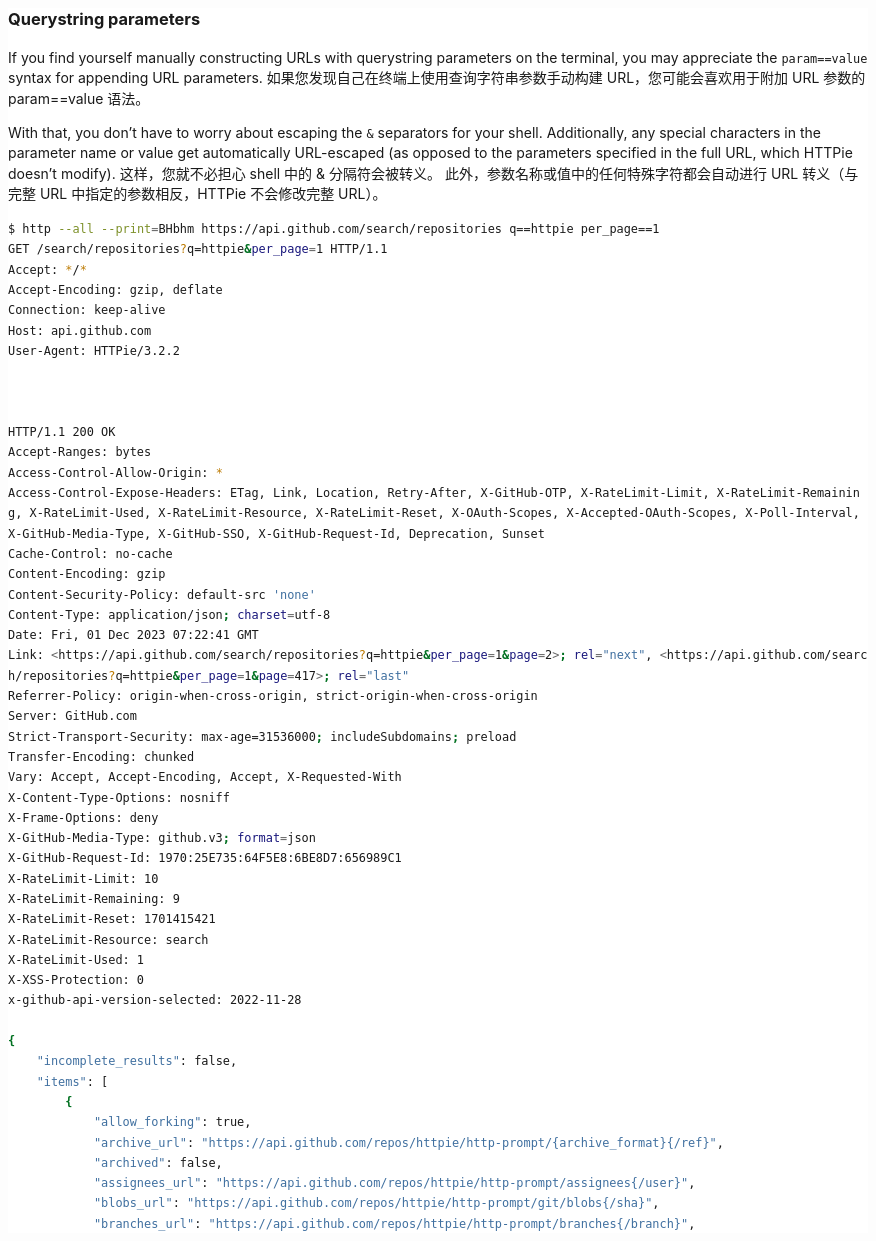 ### Querystring parameters

If you find yourself manually constructing URLs with querystring parameters on the terminal, you may appreciate the `param==value` syntax for appending URL parameters.
如果您发现自己在终端上使用查询字符串参数手动构建 URL，您可能会喜欢用于附加 URL 参数的 param==value 语法。

With that, you don’t have to worry about escaping the `&` separators for your shell. Additionally, any special characters in the parameter name or value get automatically URL-escaped (as opposed to the parameters specified in the full URL, which HTTPie doesn’t modify).
这样，您就不必担心 shell 中的 & 分隔符会被转义。 此外，参数名称或值中的任何特殊字符都会自动进行 URL 转义（与完整 URL 中指定的参数相反，HTTPie 不会修改完整 URL）。

```bash
$ http --all --print=BHbhm https://api.github.com/search/repositories q==httpie per_page==1
GET /search/repositories?q=httpie&per_page=1 HTTP/1.1
Accept: */*
Accept-Encoding: gzip, deflate
Connection: keep-alive
Host: api.github.com
User-Agent: HTTPie/3.2.2



HTTP/1.1 200 OK
Accept-Ranges: bytes
Access-Control-Allow-Origin: *
Access-Control-Expose-Headers: ETag, Link, Location, Retry-After, X-GitHub-OTP, X-RateLimit-Limit, X-RateLimit-Remaining, X-RateLimit-Used, X-RateLimit-Resource, X-RateLimit-Reset, X-OAuth-Scopes, X-Accepted-OAuth-Scopes, X-Poll-Interval, X-GitHub-Media-Type, X-GitHub-SSO, X-GitHub-Request-Id, Deprecation, Sunset
Cache-Control: no-cache
Content-Encoding: gzip
Content-Security-Policy: default-src 'none'
Content-Type: application/json; charset=utf-8
Date: Fri, 01 Dec 2023 07:22:41 GMT
Link: <https://api.github.com/search/repositories?q=httpie&per_page=1&page=2>; rel="next", <https://api.github.com/search/repositories?q=httpie&per_page=1&page=417>; rel="last"
Referrer-Policy: origin-when-cross-origin, strict-origin-when-cross-origin
Server: GitHub.com
Strict-Transport-Security: max-age=31536000; includeSubdomains; preload
Transfer-Encoding: chunked
Vary: Accept, Accept-Encoding, Accept, X-Requested-With
X-Content-Type-Options: nosniff
X-Frame-Options: deny
X-GitHub-Media-Type: github.v3; format=json
X-GitHub-Request-Id: 1970:25E735:64F5E8:6BE8D7:656989C1
X-RateLimit-Limit: 10
X-RateLimit-Remaining: 9
X-RateLimit-Reset: 1701415421
X-RateLimit-Resource: search
X-RateLimit-Used: 1
X-XSS-Protection: 0
x-github-api-version-selected: 2022-11-28

{
    "incomplete_results": false,
    "items": [
        {
            "allow_forking": true,
            "archive_url": "https://api.github.com/repos/httpie/http-prompt/{archive_format}{/ref}",
            "archived": false,
            "assignees_url": "https://api.github.com/repos/httpie/http-prompt/assignees{/user}",
            "blobs_url": "https://api.github.com/repos/httpie/http-prompt/git/blobs{/sha}",
            "branches_url": "https://api.github.com/repos/httpie/http-prompt/branches{/branch}",
```